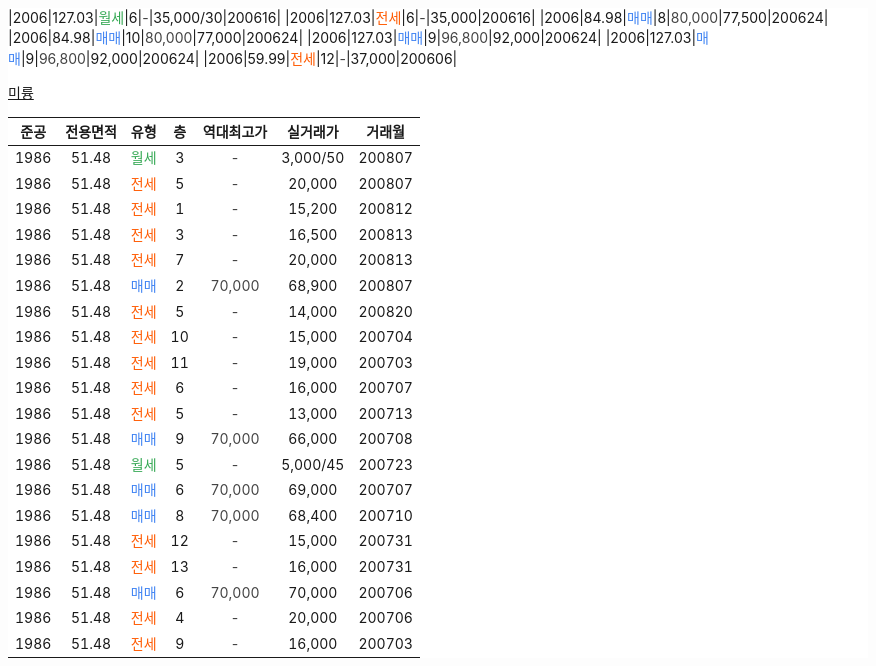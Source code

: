 |2006|127.03|<span style="color:#34a853">월세</span>|6|<span style="color:#444444">-</span>|35,000/30|200616|
|2006|127.03|<span style="color:#ff5a00">전세</span>|6|<span style="color:#444444">-</span>|35,000|200616|
|2006|84.98|<span style="color:#4285f3">매매</span>|8|<span style="color:#444444">80,000</span>|77,500|200624|
|2006|84.98|<span style="color:#4285f3">매매</span>|10|<span style="color:#444444">80,000</span>|77,000|200624|
|2006|127.03|<span style="color:#4285f3">매매</span>|9|<span style="color:#444444">96,800</span>|92,000|200624|
|2006|127.03|<span style="color:#4285f3">매매</span>|9|<span style="color:#444444">96,800</span>|92,000|200624|
|2006|59.99|<span style="color:#ff5a00">전세</span>|12|<span style="color:#444444">-</span>|37,000|200606|


<script async src="//pagead2.googlesyndication.com/pagead/js/adsbygoogle.js"></script>

<ins class="adsbygoogle"
     style="display:block"
     data-ad-client="ca-pub-2446590836940007"
     data-ad-slot="1659523306"
     data-ad-format="auto"
     data-full-width-responsive="true"></ins>
<script>
(adsbygoogle = window.adsbygoogle || []).push({});
</script>


[미륭](https://search.naver.com/search.naver?query=%EC%84%9C%EC%9A%B8%ED%8A%B9%EB%B3%84%EC%8B%9C+%EB%85%B8%EC%9B%90%EA%B5%AC+%EC%9B%94%EA%B3%84%EB%8F%99+%EB%AF%B8%EB%A5%AD)

|준공|전용면적|유형|층|역대최고가|실거래가|거래월|
|:---:|:---:|:---:|:---:|:---:|:---:|:---:|
|1986|51.48|<span style="color:#34a853">월세</span>|3|<span style="color:#444444">-</span>|3,000/50|200807|
|1986|51.48|<span style="color:#ff5a00">전세</span>|5|<span style="color:#444444">-</span>|20,000|200807|
|1986|51.48|<span style="color:#ff5a00">전세</span>|1|<span style="color:#444444">-</span>|15,200|200812|
|1986|51.48|<span style="color:#ff5a00">전세</span>|3|<span style="color:#444444">-</span>|16,500|200813|
|1986|51.48|<span style="color:#ff5a00">전세</span>|7|<span style="color:#444444">-</span>|20,000|200813|
|1986|51.48|<span style="color:#4285f3">매매</span>|2|<span style="color:#444444">70,000</span>|68,900|200807|
|1986|51.48|<span style="color:#ff5a00">전세</span>|5|<span style="color:#444444">-</span>|14,000|200820|
|1986|51.48|<span style="color:#ff5a00">전세</span>|10|<span style="color:#444444">-</span>|15,000|200704|
|1986|51.48|<span style="color:#ff5a00">전세</span>|11|<span style="color:#444444">-</span>|19,000|200703|
|1986|51.48|<span style="color:#ff5a00">전세</span>|6|<span style="color:#444444">-</span>|16,000|200707|
|1986|51.48|<span style="color:#ff5a00">전세</span>|5|<span style="color:#444444">-</span>|13,000|200713|
|1986|51.48|<span style="color:#4285f3">매매</span>|9|<span style="color:#444444">70,000</span>|66,000|200708|
|1986|51.48|<span style="color:#34a853">월세</span>|5|<span style="color:#444444">-</span>|5,000/45|200723|
|1986|51.48|<span style="color:#4285f3">매매</span>|6|<span style="color:#444444">70,000</span>|69,000|200707|
|1986|51.48|<span style="color:#4285f3">매매</span>|8|<span style="color:#444444">70,000</span>|68,400|200710|
|1986|51.48|<span style="color:#ff5a00">전세</span>|12|<span style="color:#444444">-</span>|15,000|200731|
|1986|51.48|<span style="color:#ff5a00">전세</span>|13|<span style="color:#444444">-</span>|16,000|200731|
|1986|51.48|<span style="color:#4285f3">매매</span>|6|<span style="color:#444444">70,000</span>|70,000|200706|
|1986|51.48|<span style="color:#ff5a00">전세</span>|4|<span style="color:#444444">-</span>|20,000|200706|
|1986|51.48|<span style="color:#ff5a00">전세</span>|9|<span style="color:#444444">-</span>|16,000|200703|